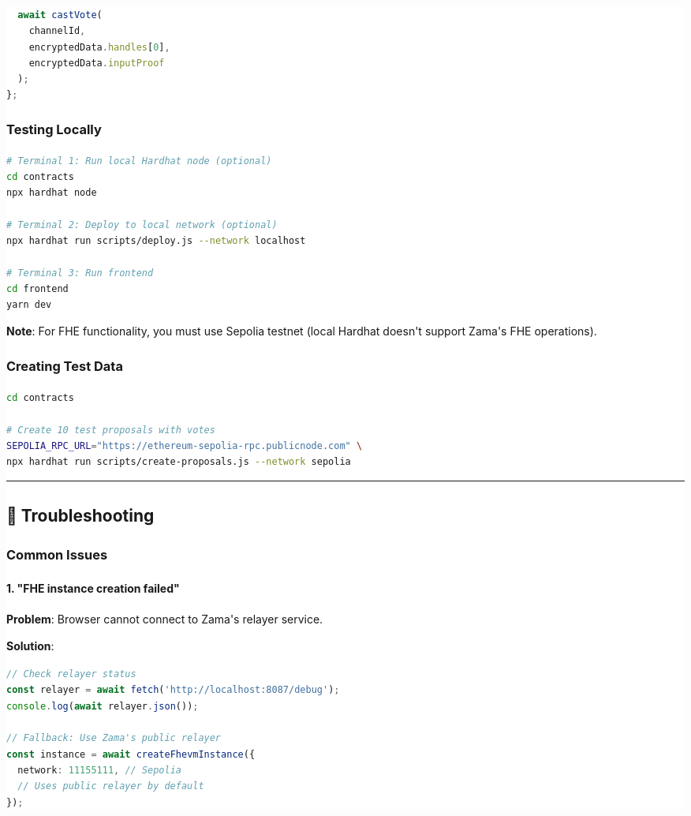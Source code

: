 ```typescript
  await castVote(
    channelId,
    encryptedData.handles[0],
    encryptedData.inputProof
  );
};
```

### Testing Locally

```bash
# Terminal 1: Run local Hardhat node (optional)
cd contracts
npx hardhat node

# Terminal 2: Deploy to local network (optional)
npx hardhat run scripts/deploy.js --network localhost

# Terminal 3: Run frontend
cd frontend
yarn dev
```

**Note**: For FHE functionality, you must use Sepolia testnet (local Hardhat doesn't support Zama's FHE operations).

### Creating Test Data

```bash
cd contracts

# Create 10 test proposals with votes
SEPOLIA_RPC_URL="https://ethereum-sepolia-rpc.publicnode.com" \
npx hardhat run scripts/create-proposals.js --network sepolia
```

---

## 🐛 Troubleshooting

### Common Issues

#### 1. "FHE instance creation failed"

**Problem**: Browser cannot connect to Zama's relayer service.

**Solution**:
```typescript
// Check relayer status
const relayer = await fetch('http://localhost:8087/debug');
console.log(await relayer.json());

// Fallback: Use Zama's public relayer
const instance = await createFhevmInstance({
  network: 11155111, // Sepolia
  // Uses public relayer by default
});
```
